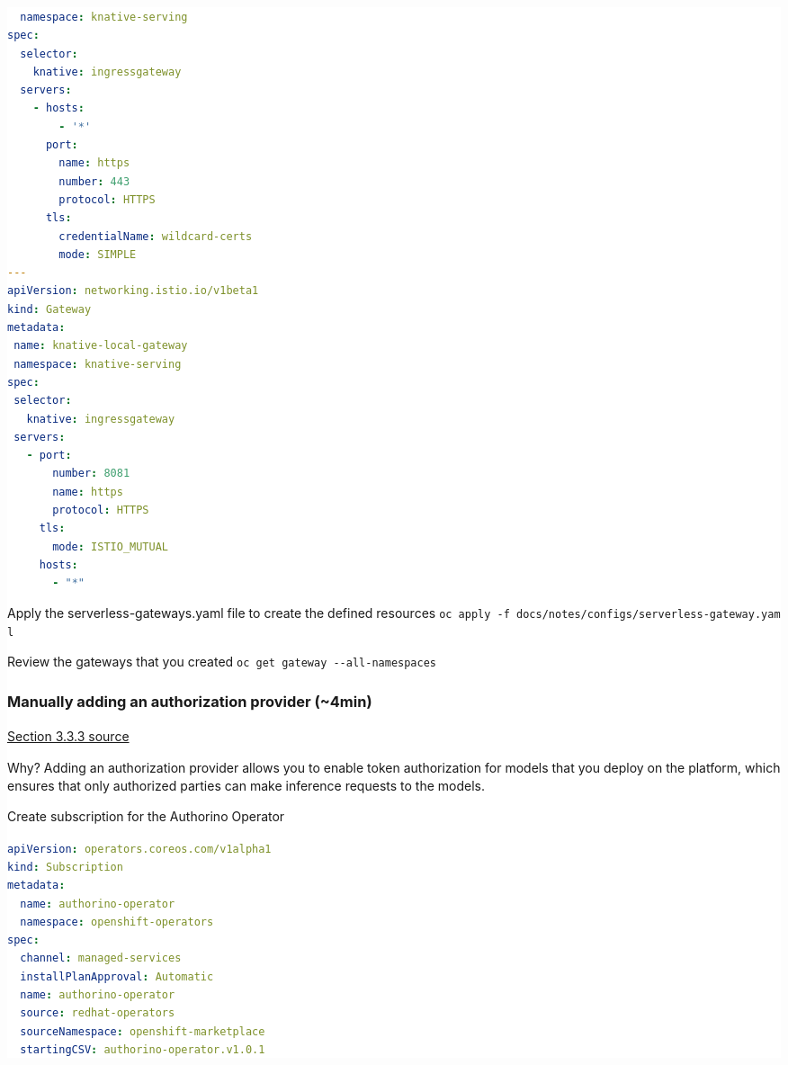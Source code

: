 ```yaml
  namespace: knative-serving
spec:
  selector:
    knative: ingressgateway
  servers:
    - hosts:
        - '*'
      port:
        name: https
        number: 443
        protocol: HTTPS
      tls:
        credentialName: wildcard-certs
        mode: SIMPLE
---
apiVersion: networking.istio.io/v1beta1
kind: Gateway
metadata:
 name: knative-local-gateway 
 namespace: knative-serving
spec:
 selector:
   knative: ingressgateway
 servers:
   - port:
       number: 8081
       name: https
       protocol: HTTPS
     tls:
       mode: ISTIO_MUTUAL
     hosts:
       - "*"
```

Apply the serverless-gateways.yaml file to create the defined resources
`oc apply -f docs/notes/configs/serverless-gateway.yaml`

Review the gateways that you created
`oc get gateway --all-namespaces`

### Manually adding an authorization provider (~4min)

[Section 3.3.3 source](https://access.redhat.com/documentation/en-us/red_hat_openshift_ai_self-managed/2.9/html/serving_models/serving-large-models_serving-large-models#manually-adding-an-authorization-provider_serving-large-models)

Why? Adding an authorization provider allows you to enable token authorization for models that you deploy on the platform, which ensures that only authorized parties can make inference requests to the models.

Create subscription for the Authorino Operator

```yaml
apiVersion: operators.coreos.com/v1alpha1
kind: Subscription
metadata:
  name: authorino-operator
  namespace: openshift-operators
spec:
  channel: managed-services
  installPlanApproval: Automatic
  name: authorino-operator
  source: redhat-operators
  sourceNamespace: openshift-marketplace
  startingCSV: authorino-operator.v1.0.1
```